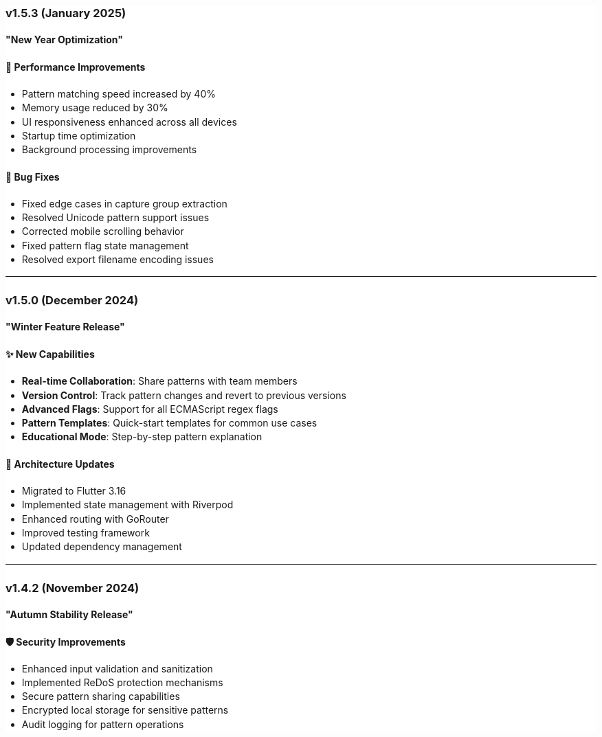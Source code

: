 
### v1.5.3 (January 2025)

**"New Year Optimization"**

#### 🔧 Performance Improvements

- Pattern matching speed increased by 40%
- Memory usage reduced by 30%
- UI responsiveness enhanced across all devices
- Startup time optimization
- Background processing improvements

#### 🐛 Bug Fixes

- Fixed edge cases in capture group extraction
- Resolved Unicode pattern support issues
- Corrected mobile scrolling behavior
- Fixed pattern flag state management
- Resolved export filename encoding issues

---

### v1.5.0 (December 2024)

**"Winter Feature Release"**

#### ✨ New Capabilities

- **Real-time Collaboration**: Share patterns with team members
- **Version Control**: Track pattern changes and revert to previous versions
- **Advanced Flags**: Support for all ECMAScript regex flags
- **Pattern Templates**: Quick-start templates for common use cases
- **Educational Mode**: Step-by-step pattern explanation

#### 🔄 Architecture Updates

- Migrated to Flutter 3.16
- Implemented state management with Riverpod
- Enhanced routing with GoRouter
- Improved testing framework
- Updated dependency management

---

### v1.4.2 (November 2024)

**"Autumn Stability Release"**

#### 🛡️ Security Improvements

- Enhanced input validation and sanitization
- Implemented ReDoS protection mechanisms
- Secure pattern sharing capabilities
- Encrypted local storage for sensitive patterns
- Audit logging for pattern operations
